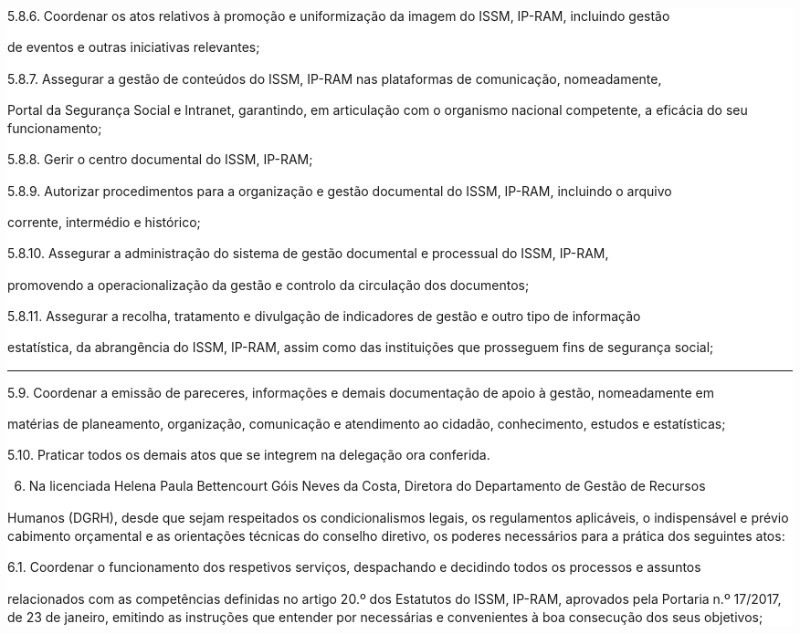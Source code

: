 5.8.6. Coordenar os atos relativos à promoção e uniformização da imagem do ISSM, IP-RAM, incluindo gestão

de eventos e outras iniciativas relevantes;

5.8.7. Assegurar a gestão de conteúdos do ISSM, IP-RAM nas plataformas de comunicação, nomeadamente,

Portal da Segurança Social e Intranet, garantindo, em articulação com o organismo nacional competente, a
eficácia do seu funcionamento;

5.8.8. Gerir o centro documental do ISSM, IP-RAM;

5.8.9. Autorizar procedimentos para a organização e gestão documental do ISSM, IP-RAM, incluindo o arquivo

corrente, intermédio e histórico;

5.8.10. Assegurar a administração do sistema de gestão documental e processual do ISSM, IP-RAM,

promovendo a operacionalização da gestão e controlo da circulação dos documentos;

5.8.11. Assegurar a recolha, tratamento e divulgação de indicadores de gestão e outro tipo de informação

estatística, da abrangência do ISSM, IP-RAM, assim como das instituições que prosseguem fins de
segurança social;




---

5.9. Coordenar a emissão de pareceres, informações e demais documentação de apoio à gestão, nomeadamente em

matérias de planeamento, organização, comunicação e atendimento ao cidadão, conhecimento, estudos e
estatísticas;


5.10. Praticar todos os demais atos que se integrem na delegação ora conferida.

6. Na licenciada Helena Paula Bettencourt Góis Neves da Costa, Diretora do Departamento de Gestão de Recursos

Humanos (DGRH), desde que sejam respeitados os condicionalismos legais, os regulamentos aplicáveis, o
indispensável e prévio cabimento orçamental e as orientações técnicas do conselho diretivo, os poderes necessários
para a prática dos seguintes atos:


6.1. Coordenar o funcionamento dos respetivos serviços, despachando e decidindo todos os processos e assuntos

relacionados com as competências definidas no artigo 20.º dos Estatutos do ISSM, IP-RAM, aprovados pela
Portaria n.º 17/2017, de 23 de janeiro, emitindo as instruções que entender por necessárias e convenientes à boa
consecução dos seus objetivos;

